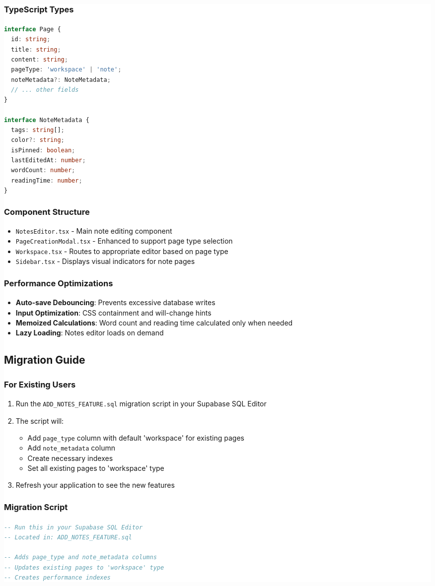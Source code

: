 ### TypeScript Types
```typescript
interface Page {
  id: string;
  title: string;
  content: string;
  pageType: 'workspace' | 'note';
  noteMetadata?: NoteMetadata;
  // ... other fields
}

interface NoteMetadata {
  tags: string[];
  color?: string;
  isPinned: boolean;
  lastEditedAt: number;
  wordCount: number;
  readingTime: number;
}
```

### Component Structure
- `NotesEditor.tsx` - Main note editing component
- `PageCreationModal.tsx` - Enhanced to support page type selection
- `Workspace.tsx` - Routes to appropriate editor based on page type
- `Sidebar.tsx` - Displays visual indicators for note pages

### Performance Optimizations
- **Auto-save Debouncing**: Prevents excessive database writes
- **Input Optimization**: CSS containment and will-change hints
- **Memoized Calculations**: Word count and reading time calculated only when needed
- **Lazy Loading**: Notes editor loads on demand

## Migration Guide

### For Existing Users
1. Run the `ADD_NOTES_FEATURE.sql` migration script in your Supabase SQL Editor
2. The script will:
   - Add `page_type` column with default 'workspace' for existing pages
   - Add `note_metadata` column
   - Create necessary indexes
   - Set all existing pages to 'workspace' type

3. Refresh your application to see the new features

### Migration Script
```sql
-- Run this in your Supabase SQL Editor
-- Located in: ADD_NOTES_FEATURE.sql

-- Adds page_type and note_metadata columns
-- Updates existing pages to 'workspace' type
-- Creates performance indexes
```
